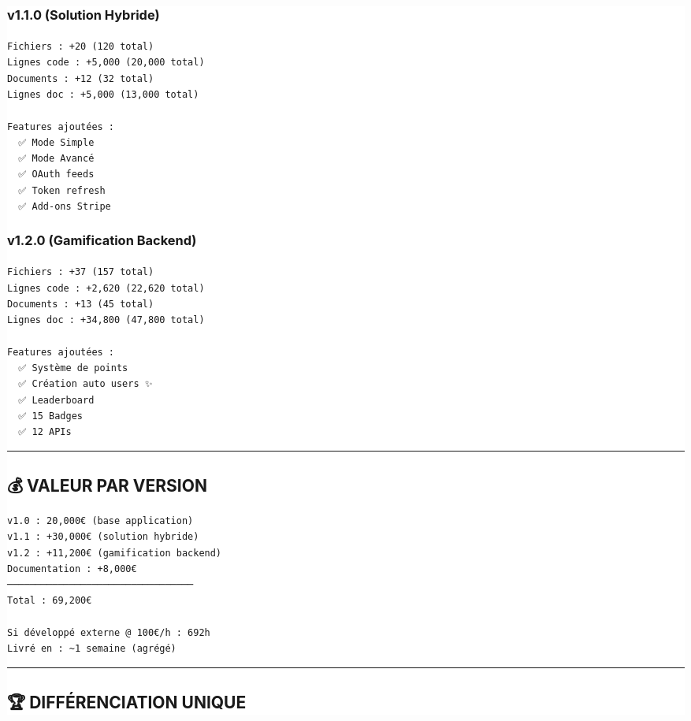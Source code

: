 ### **v1.1.0** (Solution Hybride)

```
Fichiers : +20 (120 total)
Lignes code : +5,000 (20,000 total)
Documents : +12 (32 total)
Lignes doc : +5,000 (13,000 total)

Features ajoutées :
  ✅ Mode Simple
  ✅ Mode Avancé
  ✅ OAuth feeds
  ✅ Token refresh
  ✅ Add-ons Stripe
```

### **v1.2.0** (Gamification Backend)

```
Fichiers : +37 (157 total)
Lignes code : +2,620 (22,620 total)
Documents : +13 (45 total)
Lignes doc : +34,800 (47,800 total)

Features ajoutées :
  ✅ Système de points
  ✅ Création auto users ✨
  ✅ Leaderboard
  ✅ 15 Badges
  ✅ 12 APIs
```

---

## 💰 **VALEUR PAR VERSION**

```
v1.0 : 20,000€ (base application)
v1.1 : +30,000€ (solution hybride)
v1.2 : +11,200€ (gamification backend)
Documentation : +8,000€
─────────────────────────────────
Total : 69,200€

Si développé externe @ 100€/h : 692h
Livré en : ~1 semaine (agrégé)
```

---

## 🏆 **DIFFÉRENCIATION UNIQUE**
